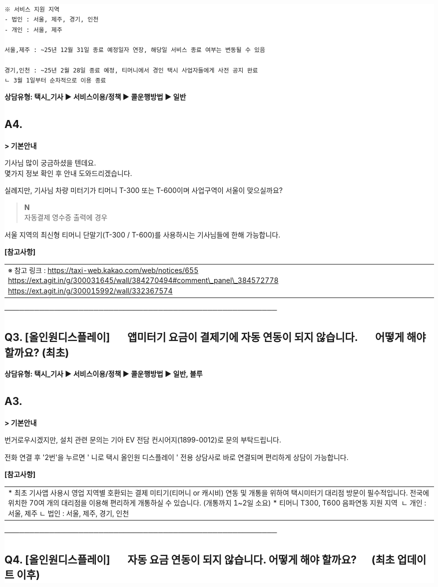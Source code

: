 ```
※ 서비스 지원 지역  
- 법인 : 서울, 제주, 경기, 인천  
- 개인 : 서울, 제주  
  
서울,제주 : ~25년 12월 31일 종료 예정일자 연장, 해당일 서비스 종료 여부는 변동될 수 있음  
  
경기,인천 : ~25년 2월 28일 종료 예정, 티머니에서 경인 택시 사업자들에게 사전 공지 완료  
ㄴ 3월 1일부터 순차적으로 이용 종료
```

**상담유형: 택시\_기사 ▶ 서비스이용/정책 ▶ 콜운행방법 ▶ 일반**

**A4.**
-------

**> 기본안내**

기사님 많이 궁금하셨을 텐데요.  
몇가지 정보 확인 후 안내 도와드리겠습니다.

실례지만, 기사님 차량 미터기가 티머니 T-300 또는 T-600이며 사업구역이 서울이 맞으실까요?

> **N**  
자동결제 영수증 출력에 경우

서울 지역의 최신형 티머니 단말기(T-300 / T-600)를 사용하시는 기사님들에 한해 가능합니다.

**[참고사항]**

|  |
| --- |
| ※ 참고 링크 : <https://taxi-web.kakao.com/web/notices/655>                   https://ext.agit.in/g/300031645/wall/384270494#comment\_panel\_384572778                   https://ext.agit.in/g/300015992/wall/332367574 |

───────────────────────────────────────────────────────

**Q3. [올인원디스플레이]       앱미터기 요금이 결제기에 자동 연동이 되지 않습니다.       어떻게 해야 할까요? (최초)**
-----------------------------------------------------------------------------

**상담유형: 택시\_기사 ▶ 서비스이용/정책 ▶ 콜운행방법 ▶ 일반, 블루**

**A3.**
-------

**> 기본안내**

번거로우시겠지만, 설치 관련 문의는 기아 EV 전담 컨시어지(1899-0012)로 문의 부탁드립니다.

전화 연결 후 '2번'을 누르면 ' 니로 택시 올인원 디스플레이 ' 전용 상담사로 바로 연결되며 편리하게 상담이 가능합니다.

**[참고사항]**

|  |
| --- |
| * 최초 기사앱 사용시 영업 지역별 호환되는 결제 미티기(티머니 or 캐시비) 연동 및 개통을 위하여 택시미터기 대리점 방문이 필수적입니다. 전국에 위치한 70여 개의 대리점을 이용해 편리하게 개통하실 수 있습니다. (개통까지 1~2일 소요) * 티머니 T300, T600 음파연동 지원 지역  ㄴ 개인 : 서울, 제주 ㄴ 법인 : 서울, 제주, 경기, 인천 |

───────────────────────────────────────────────────────

**Q4. [올인원디스플레이]       자동 요금 연동이 되지 않습니다. 어떻게 해야 할까요?       (최초 업데이트 이후)**
--------------------------------------------------------------------------

